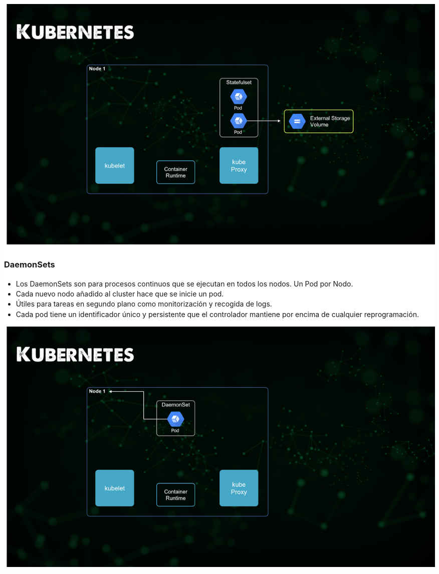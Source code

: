 ![](Images/Day49_Kubernetes10.png)

### DaemonSets

- Los DaemonSets son para procesos continuos que se ejecutan en todos los nodos. Un Pod por Nodo.
- Cada nuevo nodo añadido al cluster hace que se inicie un pod.
- Útiles para tareas en segundo plano como monitorización y recogida de logs.
- Cada pod tiene un identificador único y persistente que el controlador mantiene por encima de cualquier reprogramación.

![](Images/Day49_Kubernetes11.png)
